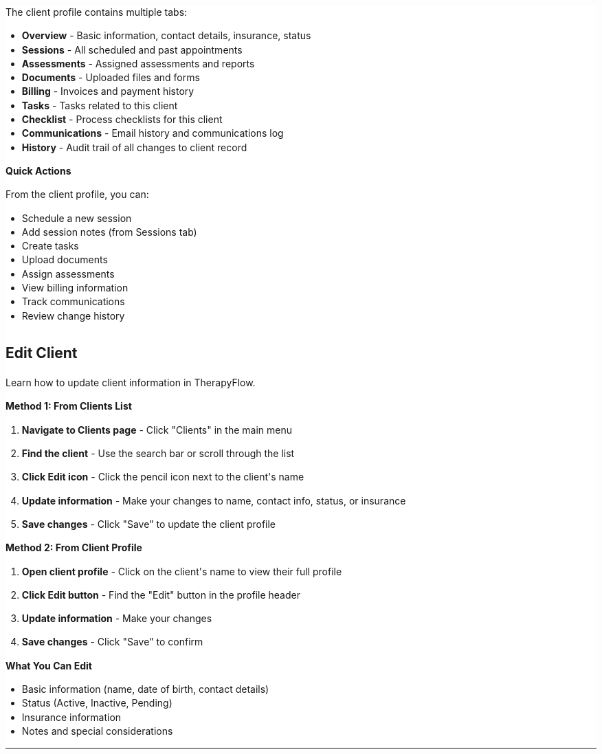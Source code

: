 The client profile contains multiple tabs:

- **Overview** - Basic information, contact details, insurance, status
- **Sessions** - All scheduled and past appointments
- **Assessments** - Assigned assessments and reports
- **Documents** - Uploaded files and forms
- **Billing** - Invoices and payment history
- **Tasks** - Tasks related to this client
- **Checklist** - Process checklists for this client
- **Communications** - Email history and communications log
- **History** - Audit trail of all changes to client record

**Quick Actions**

From the client profile, you can:
- Schedule a new session
- Add session notes (from Sessions tab)
- Create tasks
- Upload documents
- Assign assessments
- View billing information
- Track communications
- Review change history

## Edit Client

Learn how to update client information in TherapyFlow.

**Method 1: From Clients List**

1. **Navigate to Clients page** - Click "Clients" in the main menu

2. **Find the client** - Use the search bar or scroll through the list

3. **Click Edit icon** - Click the pencil icon next to the client's name

4. **Update information** - Make your changes to name, contact info, status, or insurance

5. **Save changes** - Click "Save" to update the client profile

**Method 2: From Client Profile**

1. **Open client profile** - Click on the client's name to view their full profile

2. **Click Edit button** - Find the "Edit" button in the profile header

3. **Update information** - Make your changes

4. **Save changes** - Click "Save" to confirm

**What You Can Edit**

- Basic information (name, date of birth, contact details)
- Status (Active, Inactive, Pending)
- Insurance information
- Notes and special considerations

---
